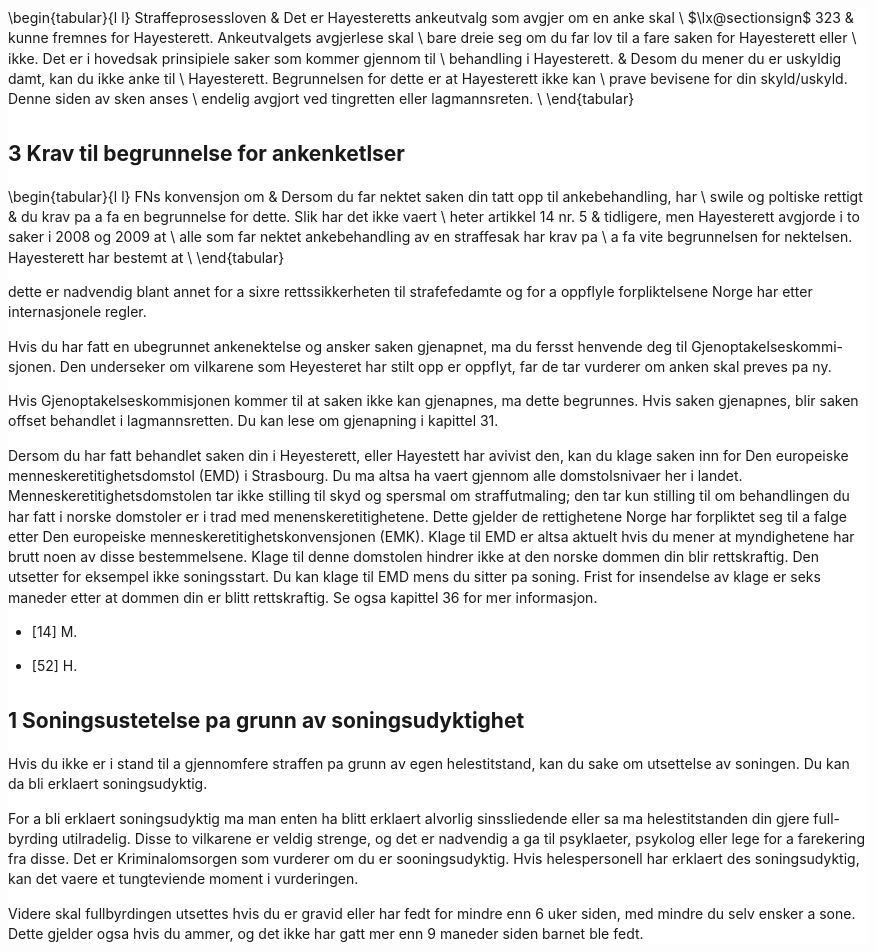 \begin{tabular}{l l} Straffeprosessloven & Det er Hayesteretts ankeutvalg som avgjer om en anke skal \\ $\lx@sectionsign$ 323 & kunne fremnes for Hayesterett. Ankeutvalgets avgjerlese skal \\ bare dreie seg om du far lov til a fare saken for Hayesterett eller \\ ikke. Det er i hovedsak prinsipiele saker som kommer gjennom til \\ behandling i Hayesterett. & Desom du mener du er uskyldig damt, kan du ikke anke til \\ Hayesterett. Begrunnelsen for dette er at Hayesterett ikke kan \\ prave bevisene for din skyld/uskyld. Denne siden av sken anses \\ endelig avgjort ved tingretten eller lagmannsreten. \\ \end{tabular}

## 3 Krav til begrunnelse for ankenketlser

\begin{tabular}{l l} FNs konvensjon om & Dersom du far nektet saken din tatt opp til ankebehandling, har \\ swile og poltiske rettigt & du krav pa a fa en begrunnelse for dette. Slik har det ikke vaert \\ heter artikkel 14 nr. 5 & tidligere, men Hayesterett avgjorde i to saker i 2008 og 2009 at \\ alle som far nektet ankebehandling av en straffesak har krav pa \\ a fa vite begrunnelsen for nektelsen. Hayesterett har bestemt at \\ \end{tabular}

 dette er nadvendig blant annet for a sixre rettssikkerheten til strafefedamte og for a oppflyle forpliktelsene Norge har etter internasjonele regler.

Hvis du har fatt en ubegrunnet ankenektelse og ansker saken gjenapnet, ma du fersst henvende deg til Gjenoptakelseskommi-sjonen. Den underseker om vilkarene som Heyesteret har stilt opp er oppflyt, far de tar vurderer om anken skal preves pa ny.

Hvis Gjenoptakelseskommisjonen kommer til at saken ikke kan gjenapnes, ma dette begrunnes. Hvis saken gjenapnes, blir saken offset behandlet i lagmannsretten. Du kan lese om gjenapning i kapittel 31.

Dersom du har fatt behandlet saken din i Heyesterett, eller Hayestett har avivist den, kan du klage saken inn for Den europeiske menneskeretitighetsdomstol (EMD) i Strasbourg. Du ma altsa ha vaert gjennom alle domstolsnivaer her i landet. Menneskeretitighetsdomstolen tar ikke stilling til skyd og spersmal om straffutmaling; den tar kun stilling til om behandlingen du har fatt i norske domstoler er i trad med menenskeretitighetene. Dette gjelder de rettighetene Norge har forpliktet seg til a falge etter Den europeiske menneskeretitighetskonvensjonen (EMK). Klage til EMD er altsa aktuelt hvis du mener at myndighetene har brutt noen av disse bestemmelsene. Klage til denne domstolen hindrer ikke at den norske dommen din blir rettskraftig. Den utsetter for eksempel ikke soningsstart. Du kan klage til EMD mens du sitter pa soning. Frist for insendelse av klage er seks maneder etter at dommen din er blitt rettskraftig. Se ogsa kapittel 36 for mer informasjon.

 * [14] M.

 * [52] H.

 
## 1 Soningsustetelse pa grunn av soningsudyktighet

Hvis du ikke er i stand til a gjennomfere straffen pa grunn av egen helestitstand, kan du sake om utsettelse av soningen. Du kan da bli erklaert soningsudyktig.

For a bli erklaert soningsudyktig ma man enten ha blitt erklaert alvorlig sinssliedende eller sa ma helestitstanden din gjere full- byrding utilradelig. Disse to vilkarene er veldig strenge, og det er nadvendig a ga til psyklaeter, psykolog eller lege for a farekering fra disse. Det er Kriminalomsorgen som vurderer om du er sooningsudyktig. Hvis helespersonell har erklaert des soningsudyktig, kan det vaere et tungteviende moment i vurderingen.

Videre skal fullbyrdingen utsettes hvis du er gravid eller har fedt for mindre enn 6 uker siden, med mindre du selv ensker a sone. Dette gjelder ogsa hvis du ammer, og det ikke har gatt mer enn 9 maneder siden barnet ble fedt.
